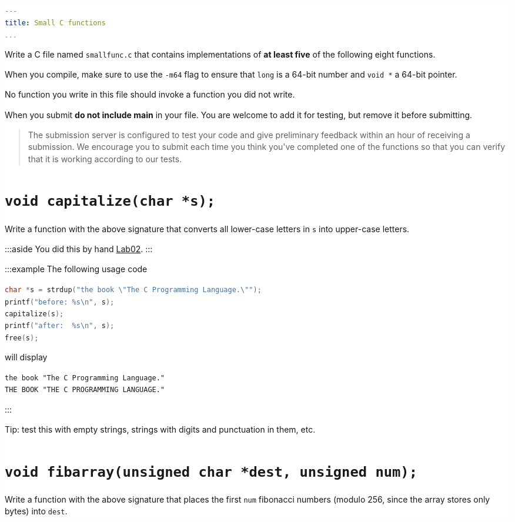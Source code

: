 ```yaml
---
title: Small C functions
...
```


Write a C file named `smallfunc.c` that contains implementations of **at least five** of the following eight functions.

When you compile, make sure to use the `-m64` flag to ensure that `long` is a 64-bit number and `void *` a 64-bit pointer.

No function you write in this file should invoke a function you did not write.

When you submit **do not include main** in your file. You are welcome to add it for testing, but remove it before submitting.

> The submission server is configured to test your code and give preliminary feedback within an hour of receiving a submission. We encourage you to submit each time you think you've completed one of the functions so that you can verify that it is working according to our tests.

# `void capitalize(char *s);`

Write a function with the above signature
that converts all lower-case letters in `s` into upper-case letters.

:::aside
You did this by hand [Lab02](lab02-hex-editor.html).
:::

:::example
The following usage code

````c
char *s = strdup("the book \"The C Programming Language.\"");
printf("before: %s\n", s);
capitalize(s);
printf("after:  %s\n", s);
free(s);
````

will display 

    the book "The C Programming Language."
    THE BOOK "THE C PROGRAMMING LANGUAGE."
:::

Tip: test this with empty strings, strings with digits and punctuation in them, etc.


# `void fibarray(unsigned char *dest, unsigned num);`

Write a function with the above signature
that places the first `num` fibonacci numbers (modulo 256, since the array stores only bytes) into `dest`.
